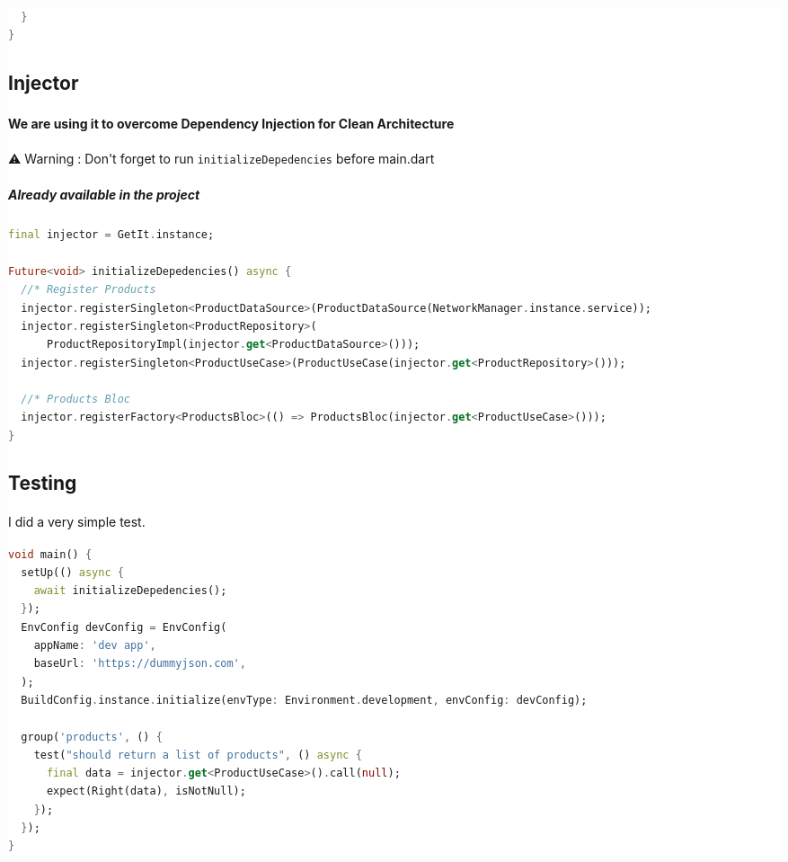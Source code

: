 ```dart
  }
}

```
## Injector
#### We are using it to overcome Dependency Injection for Clean Architecture

⚠️ Warning : Don't forget to run `initializeDepedencies` before main.dart
##### Already available in the project
```dart
final injector = GetIt.instance;

Future<void> initializeDepedencies() async {
  //* Register Products
  injector.registerSingleton<ProductDataSource>(ProductDataSource(NetworkManager.instance.service));
  injector.registerSingleton<ProductRepository>(
      ProductRepositoryImpl(injector.get<ProductDataSource>()));
  injector.registerSingleton<ProductUseCase>(ProductUseCase(injector.get<ProductRepository>()));

  //* Products Bloc
  injector.registerFactory<ProductsBloc>(() => ProductsBloc(injector.get<ProductUseCase>()));
}

```
## Testing
I did a very simple test.
```dart
void main() {
  setUp(() async {
    await initializeDepedencies();
  });
  EnvConfig devConfig = EnvConfig(
    appName: 'dev app',
    baseUrl: 'https://dummyjson.com',
  );
  BuildConfig.instance.initialize(envType: Environment.development, envConfig: devConfig);

  group('products', () {
    test("should return a list of products", () async {
      final data = injector.get<ProductUseCase>().call(null);
      expect(Right(data), isNotNull);
    });
  });
}
```
  
  
  
  
